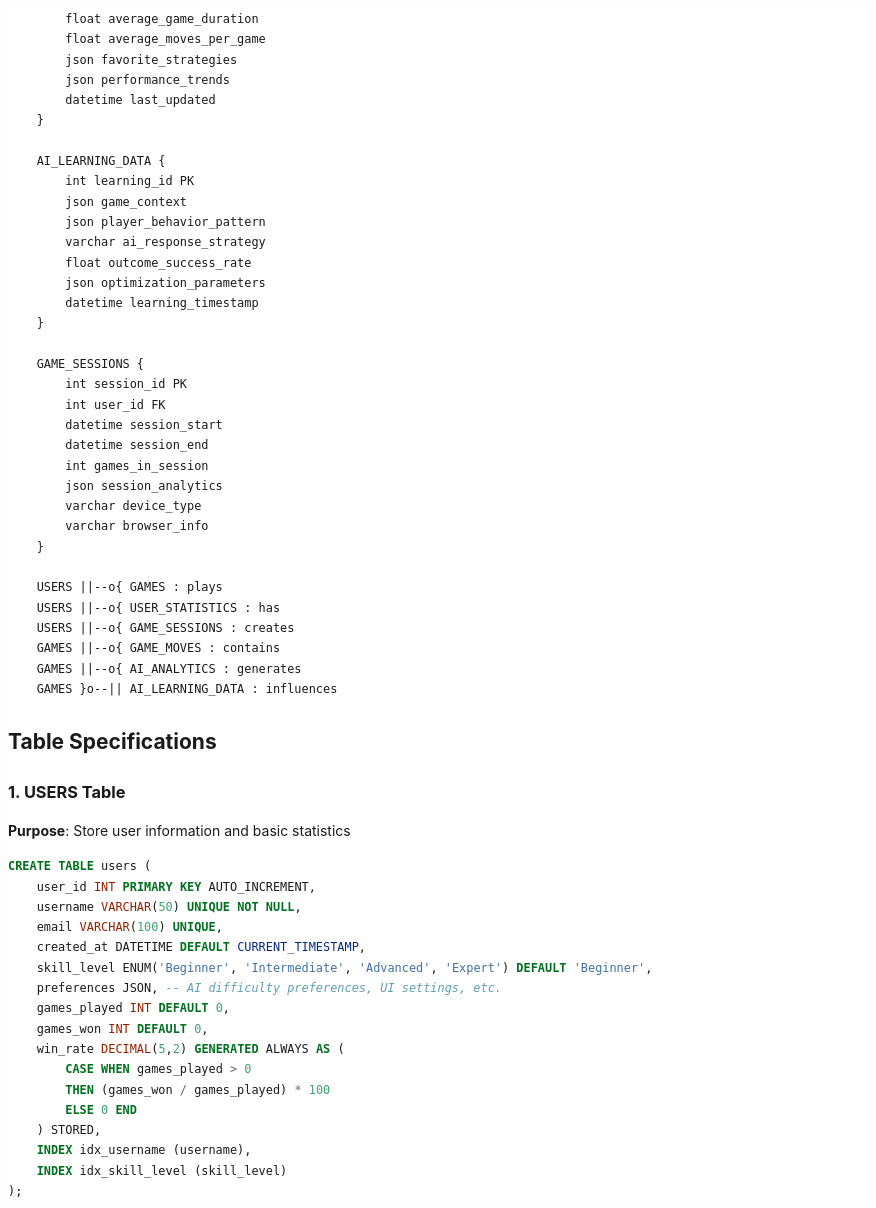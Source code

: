 ```mermaid
        float average_game_duration
        float average_moves_per_game
        json favorite_strategies
        json performance_trends
        datetime last_updated
    }
    
    AI_LEARNING_DATA {
        int learning_id PK
        json game_context
        json player_behavior_pattern
        varchar ai_response_strategy
        float outcome_success_rate
        json optimization_parameters
        datetime learning_timestamp
    }
    
    GAME_SESSIONS {
        int session_id PK
        int user_id FK
        datetime session_start
        datetime session_end
        int games_in_session
        json session_analytics
        varchar device_type
        varchar browser_info
    }
    
    USERS ||--o{ GAMES : plays
    USERS ||--o{ USER_STATISTICS : has
    USERS ||--o{ GAME_SESSIONS : creates
    GAMES ||--o{ GAME_MOVES : contains
    GAMES ||--o{ AI_ANALYTICS : generates
    GAMES }o--|| AI_LEARNING_DATA : influences
```

## Table Specifications

### 1. USERS Table
**Purpose**: Store user information and basic statistics
```sql
CREATE TABLE users (
    user_id INT PRIMARY KEY AUTO_INCREMENT,
    username VARCHAR(50) UNIQUE NOT NULL,
    email VARCHAR(100) UNIQUE,
    created_at DATETIME DEFAULT CURRENT_TIMESTAMP,
    skill_level ENUM('Beginner', 'Intermediate', 'Advanced', 'Expert') DEFAULT 'Beginner',
    preferences JSON, -- AI difficulty preferences, UI settings, etc.
    games_played INT DEFAULT 0,
    games_won INT DEFAULT 0,
    win_rate DECIMAL(5,2) GENERATED ALWAYS AS (
        CASE WHEN games_played > 0 
        THEN (games_won / games_played) * 100 
        ELSE 0 END
    ) STORED,
    INDEX idx_username (username),
    INDEX idx_skill_level (skill_level)
);
```
